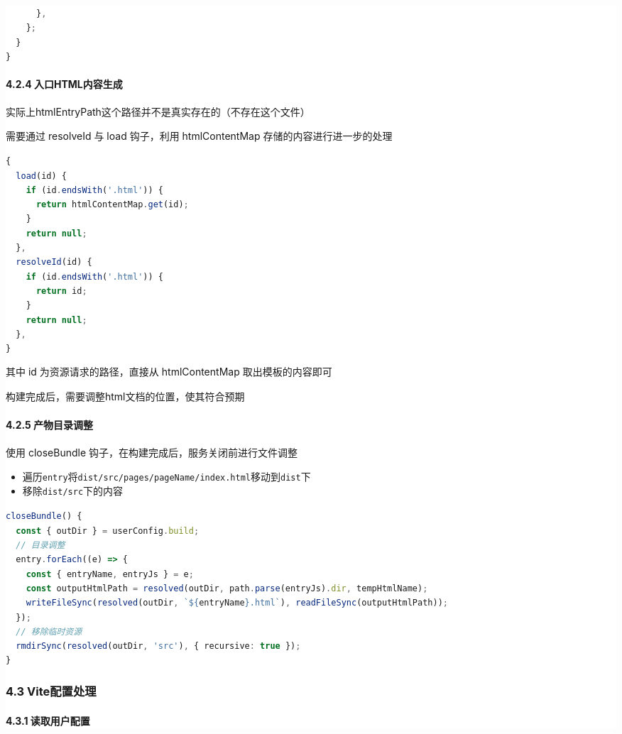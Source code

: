 ```ts
      },
    };
  }
}
```
</my-details>

#### 4.2.4 入口HTML内容生成

实际上htmlEntryPath这个路径并不是真实存在的（不存在这个文件）

需要通过 resolveId 与 load 钩子，利用 htmlContentMap 存储的内容进行进一步的处理

```ts
{
  load(id) {
    if (id.endsWith('.html')) {
      return htmlContentMap.get(id);
    }
    return null;
  },
  resolveId(id) {
    if (id.endsWith('.html')) {
      return id;
    }
    return null;
  },
}
```

其中 id 为资源请求的路径，直接从 htmlContentMap 取出模板的内容即可

构建完成后，需要调整html文档的位置，使其符合预期

#### 4.2.5 产物目录调整
使用 closeBundle 钩子，在构建完成后，服务关闭前进行文件调整
* 遍历`entry`将`dist/src/pages/pageName/index.html`移动到`dist`下
* 移除`dist/src`下的内容

```ts
closeBundle() {
  const { outDir } = userConfig.build;
  // 目录调整
  entry.forEach((e) => {
    const { entryName, entryJs } = e;
    const outputHtmlPath = resolved(outDir, path.parse(entryJs).dir, tempHtmlName);
    writeFileSync(resolved(outDir, `${entryName}.html`), readFileSync(outputHtmlPath));
  });
  // 移除临时资源
  rmdirSync(resolved(outDir, 'src'), { recursive: true });
}
```

### 4.3 Vite配置处理
#### 4.3.1 读取用户配置
